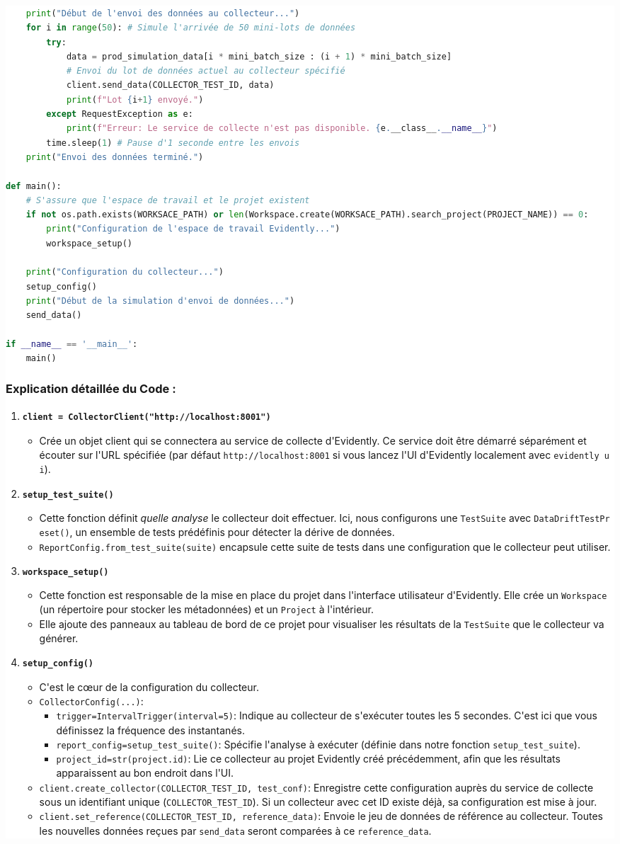```python
	print("Début de l'envoi des données au collecteur...")
	for i in range(50): # Simule l'arrivée de 50 mini-lots de données
		try:
			data = prod_simulation_data[i * mini_batch_size : (i + 1) * mini_batch_size]
			# Envoi du lot de données actuel au collecteur spécifié
			client.send_data(COLLECTOR_TEST_ID, data)
			print(f"Lot {i+1} envoyé.")
		except RequestException as e:
			print(f"Erreur: Le service de collecte n'est pas disponible. {e.__class__.__name__}")
		time.sleep(1) # Pause d'1 seconde entre les envois
	print("Envoi des données terminé.")

def main():
	# S'assure que l'espace de travail et le projet existent
	if not os.path.exists(WORKSACE_PATH) or len(Workspace.create(WORKSACE_PATH).search_project(PROJECT_NAME)) == 0:
		print("Configuration de l'espace de travail Evidently...")
		workspace_setup()

	print("Configuration du collecteur...")
	setup_config()
	print("Début de la simulation d'envoi de données...")
	send_data()

if __name__ == '__main__':
	main()
```

### Explication détaillée du Code :

1.  **`client = CollectorClient("http://localhost:8001")`**
    *   Crée un objet client qui se connectera au service de collecte d'Evidently. Ce service doit être démarré séparément et écouter sur l'URL spécifiée (par défaut `http://localhost:8001` si vous lancez l'UI d'Evidently localement avec `evidently ui`).

2.  **`setup_test_suite()`**
    *   Cette fonction définit *quelle analyse* le collecteur doit effectuer. Ici, nous configurons une `TestSuite` avec `DataDriftTestPreset()`, un ensemble de tests prédéfinis pour détecter la dérive de données.
    *   `ReportConfig.from_test_suite(suite)` encapsule cette suite de tests dans une configuration que le collecteur peut utiliser.

3.  **`workspace_setup()`**
    *   Cette fonction est responsable de la mise en place du projet dans l'interface utilisateur d'Evidently. Elle crée un `Workspace` (un répertoire pour stocker les métadonnées) et un `Project` à l'intérieur.
    *   Elle ajoute des panneaux au tableau de bord de ce projet pour visualiser les résultats de la `TestSuite` que le collecteur va générer.

4.  **`setup_config()`**
    *   C'est le cœur de la configuration du collecteur.
    *   `CollectorConfig(...)`:
        *   `trigger=IntervalTrigger(interval=5)`: Indique au collecteur de s'exécuter toutes les 5 secondes. C'est ici que vous définissez la fréquence des instantanés.
        *   `report_config=setup_test_suite()`: Spécifie l'analyse à exécuter (définie dans notre fonction `setup_test_suite`).
        *   `project_id=str(project.id)`: Lie ce collecteur au projet Evidently créé précédemment, afin que les résultats apparaissent au bon endroit dans l'UI.
    *   `client.create_collector(COLLECTOR_TEST_ID, test_conf)`: Enregistre cette configuration auprès du service de collecte sous un identifiant unique (`COLLECTOR_TEST_ID`). Si un collecteur avec cet ID existe déjà, sa configuration est mise à jour.
    *   `client.set_reference(COLLECTOR_TEST_ID, reference_data)`: Envoie le jeu de données de référence au collecteur. Toutes les nouvelles données reçues par `send_data` seront comparées à ce `reference_data`.
